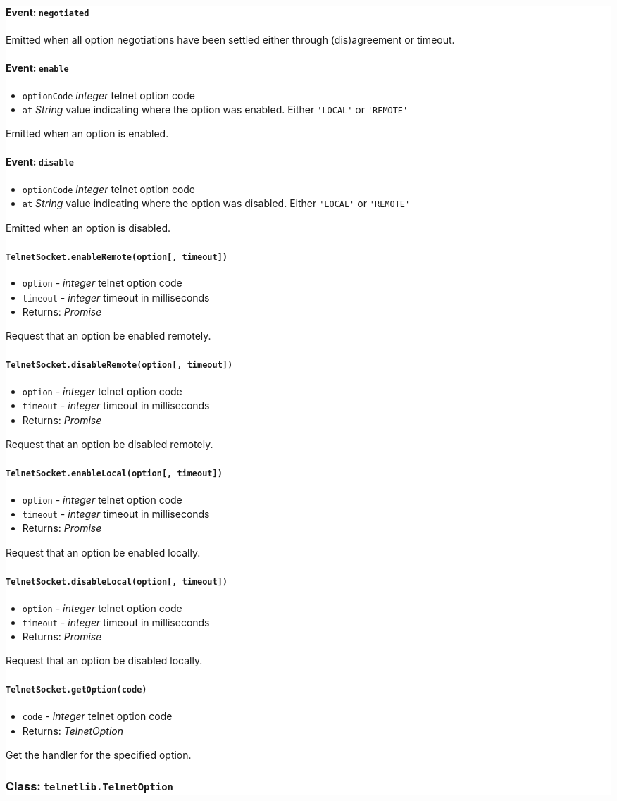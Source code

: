#### Event: `negotiated`

Emitted when all option negotiations have been settled either through (dis)agreement or timeout.

#### Event: `enable`

- `optionCode` _integer_ telnet option code
- `at` _String_ value indicating where the option was enabled. Either `'LOCAL'` or `'REMOTE'`

Emitted when an option is enabled.

#### Event: `disable`

- `optionCode` _integer_ telnet option code
- `at` _String_ value indicating where the option was disabled. Either `'LOCAL'` or `'REMOTE'`

Emitted when an option is disabled.

#### `TelnetSocket.enableRemote(option[, timeout])`

- `option` - _integer_ telnet option code
- `timeout` - _integer_ timeout in milliseconds
- Returns: _Promise_

Request that an option be enabled remotely.

#### `TelnetSocket.disableRemote(option[, timeout])`

- `option` - _integer_ telnet option code
- `timeout` - _integer_ timeout in milliseconds
- Returns: _Promise_

Request that an option be disabled remotely.

#### `TelnetSocket.enableLocal(option[, timeout])`

- `option` - _integer_ telnet option code
- `timeout` - _integer_ timeout in milliseconds
- Returns: _Promise_

Request that an option be enabled locally.

#### `TelnetSocket.disableLocal(option[, timeout])`

- `option` - _integer_ telnet option code
- `timeout` - _integer_ timeout in milliseconds
- Returns: _Promise_

Request that an option be disabled locally.

#### `TelnetSocket.getOption(code)`

- `code` - _integer_ telnet option code
- Returns: _TelnetOption_

Get the handler for the specified option.

### Class: `telnetlib.TelnetOption`
